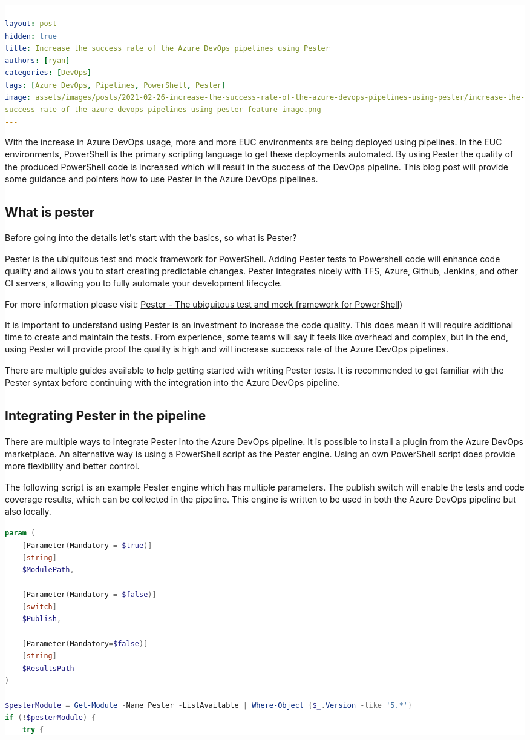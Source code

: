 ```yaml
---
layout: post
hidden: true
title: Increase the success rate of the Azure DevOps pipelines using Pester
authors: [ryan]
categories: [DevOps]
tags: [Azure DevOps, Pipelines, PowerShell, Pester]
image: assets/images/posts/2021-02-26-increase-the-success-rate-of-the-azure-devops-pipelines-using-pester/increase-the-success-rate-of-the-azure-devops-pipelines-using-pester-feature-image.png
---
```

With the increase in Azure DevOps usage, more and more EUC environments are being deployed using pipelines. In the EUC environments, PowerShell is the primary scripting language to get these deployments automated. By using Pester the quality of the produced PowerShell code is increased which will result in the success of the DevOps pipeline. This blog post will provide some guidance and pointers how to use Pester in the Azure DevOps pipelines.

## What is pester
Before going into the details let's start with the basics, so what is Pester?  

Pester is the ubiquitous test and mock framework for PowerShell. Adding Pester tests to Powershell code will enhance code quality and allows you to start creating predictable changes. Pester integrates nicely with TFS, Azure, Github, Jenkins, and other CI servers, allowing you to fully automate your development lifecycle.

For more information please visit: <a href="https://pester.dev/" target="_blank">Pester - The ubiquitous test and mock framework for PowerShell</a>)

It is important to understand using Pester is an investment to increase the code quality. This does mean it will require additional time to create and maintain the tests. From experience, some teams will say it feels like overhead and complex, but in the end, using Pester will provide proof the quality is high and will increase success rate of the Azure DevOps pipelines.

There are multiple guides available to help getting started with writing Pester tests. It is recommended to get familiar with the Pester syntax before continuing with the integration into the Azure DevOps pipeline.

## Integrating Pester in the pipeline
There are multiple ways to integrate Pester into the Azure DevOps pipeline. It is possible to install a plugin from the Azure DevOps marketplace. An alternative way is using a PowerShell script as the Pester engine. Using an own PowerShell script does provide more flexibility and better control.

The following script is an example Pester engine which has multiple parameters. The publish switch will enable the tests and code coverage results, which can be collected in the pipeline. This engine is written to be used in both the Azure DevOps pipeline but also locally.

```PowerShell
param (
    [Parameter(Mandatory = $true)]
    [string]
    $ModulePath,

    [Parameter(Mandatory = $false)]
    [switch]
    $Publish,

    [Parameter(Mandatory=$false)]
    [string]
    $ResultsPath
)

$pesterModule = Get-Module -Name Pester -ListAvailable | Where-Object {$_.Version -like '5.*'}
if (!$pesterModule) { 
    try {
```